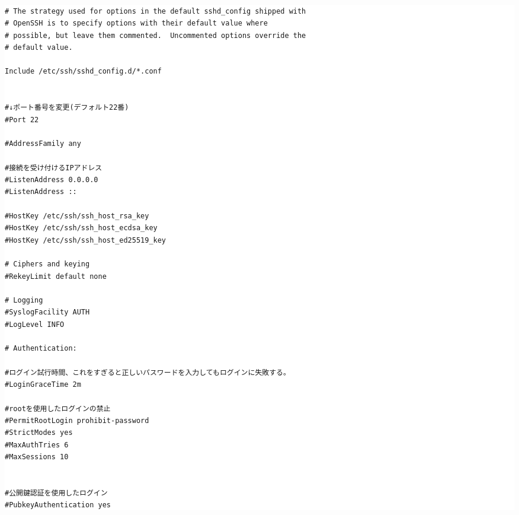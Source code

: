     # The strategy used for options in the default sshd_config shipped with
    # OpenSSH is to specify options with their default value where
    # possible, but leave them commented.  Uncommented options override the
    # default value.
    
    Include /etc/ssh/sshd_config.d/*.conf
    

    #↓ポート番号を変更(デフォルト22番)
    #Port 22

    #AddressFamily any

    #接続を受け付けるIPアドレス
    #ListenAddress 0.0.0.0
    #ListenAddress ::
    
    #HostKey /etc/ssh/ssh_host_rsa_key
    #HostKey /etc/ssh/ssh_host_ecdsa_key
    #HostKey /etc/ssh/ssh_host_ed25519_key
    
    # Ciphers and keying
    #RekeyLimit default none
    
    # Logging
    #SyslogFacility AUTH
    #LogLevel INFO
    
    # Authentication:
    
    #ログイン試行時間、これをすぎると正しいパスワードを入力してもログインに失敗する。
    #LoginGraceTime 2m

    #rootを使用したログインの禁止
    #PermitRootLogin prohibit-password
    #StrictModes yes
    #MaxAuthTries 6
    #MaxSessions 10
    

    #公開鍵認証を使用したログイン
    #PubkeyAuthentication yes
    